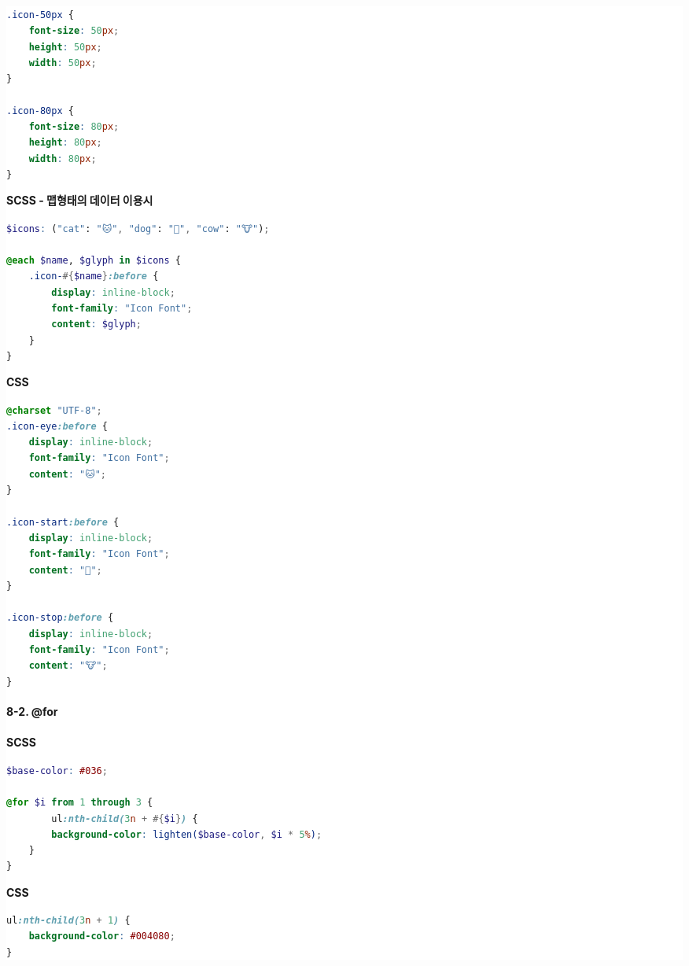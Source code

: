 ```css
.icon-50px {
    font-size: 50px;
    height: 50px;
    width: 50px;
}

.icon-80px {
    font-size: 80px;
    height: 80px;
    width: 80px;
}
```

**SCSS - 맵형태의 데이터 이용시**
```scss
$icons: ("cat": "🐱", "dog": "🐶", "cow": "🐮");

@each $name, $glyph in $icons {
    .icon-#{$name}:before {
        display: inline-block;
        font-family: "Icon Font";
        content: $glyph;
    }
}
```
**CSS**
```css
@charset "UTF-8";
.icon-eye:before {
    display: inline-block;
    font-family: "Icon Font";
    content: "🐱";
}

.icon-start:before {
    display: inline-block;
    font-family: "Icon Font";
    content: "🐶";
}

.icon-stop:before {
    display: inline-block;
    font-family: "Icon Font";
    content: "🐮";
}
```

#### 8-2. @for

**SCSS**
```scss
$base-color: #036;

@for $i from 1 through 3 {
        ul:nth-child(3n + #{$i}) {
        background-color: lighten($base-color, $i * 5%);
    }
}
```
**CSS**
```css
ul:nth-child(3n + 1) {
    background-color: #004080;
}

```